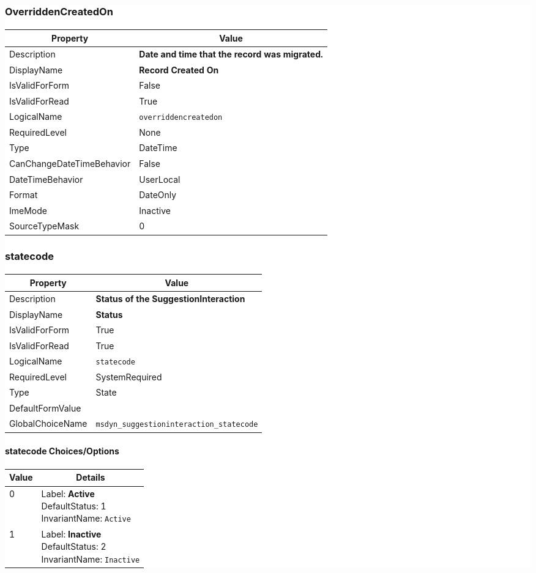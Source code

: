 ### <a name="BKMK_OverriddenCreatedOn"></a> OverriddenCreatedOn

|Property|Value|
|---|---|
|Description|**Date and time that the record was migrated.**|
|DisplayName|**Record Created On**|
|IsValidForForm|False|
|IsValidForRead|True|
|LogicalName|`overriddencreatedon`|
|RequiredLevel|None|
|Type|DateTime|
|CanChangeDateTimeBehavior|False|
|DateTimeBehavior|UserLocal|
|Format|DateOnly|
|ImeMode|Inactive|
|SourceTypeMask|0|

### <a name="BKMK_statecode"></a> statecode

|Property|Value|
|---|---|
|Description|**Status of the SuggestionInteraction**|
|DisplayName|**Status**|
|IsValidForForm|True|
|IsValidForRead|True|
|LogicalName|`statecode`|
|RequiredLevel|SystemRequired|
|Type|State|
|DefaultFormValue||
|GlobalChoiceName|`msdyn_suggestioninteraction_statecode`|

#### statecode Choices/Options

|Value|Details|
|---|---|
|0|Label: **Active**<br />DefaultStatus: 1<br />InvariantName: `Active`|
|1|Label: **Inactive**<br />DefaultStatus: 2<br />InvariantName: `Inactive`|
